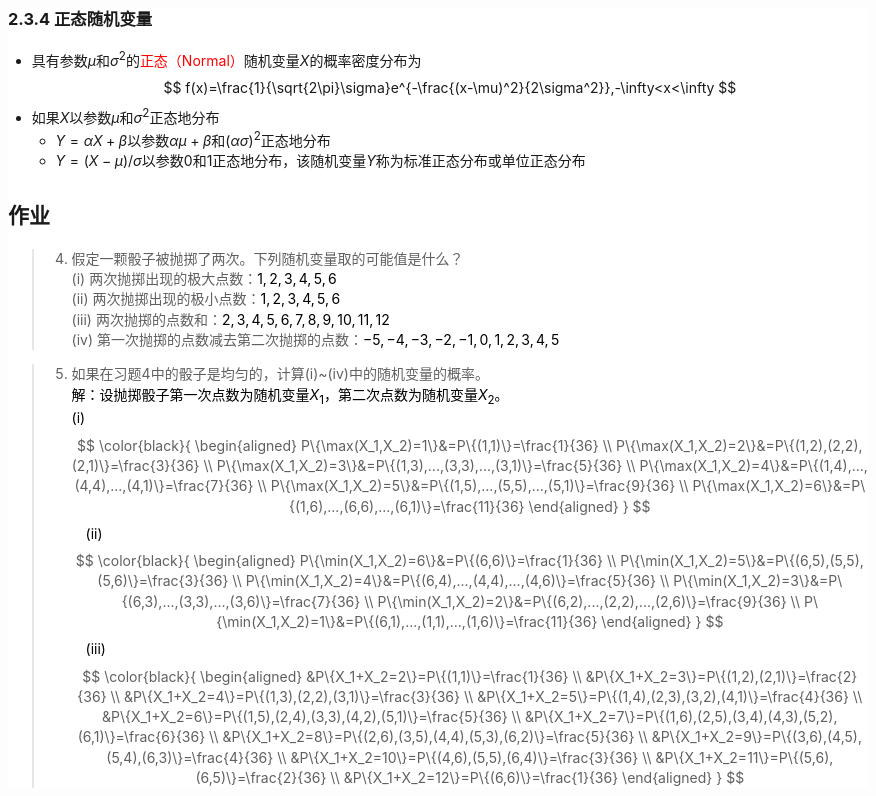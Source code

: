 ### 2.3.4 正态随机变量
- 具有参数$\mu$和$\sigma^2$的<font color=red>正态（Normal）</font>随机变量$X$的概率密度分布为
  $$
  f(x)=\frac{1}{\sqrt{2\pi}\sigma}e^{-\frac{(x-\mu)^2}{2\sigma^2}},-\infty<x<\infty
  $$
- 如果$X$以参数$\mu$和$\sigma^2$正态地分布
  - $Y=\alpha X+\beta$以参数$\alpha\mu+\beta$和$(\alpha\sigma)^2$正态地分布
  - $Y=(X-\mu)/\sigma$以参数$0$和$1$正态地分布，该随机变量$Y$称为标准正态分布或单位正态分布

## 作业

> 4. 假定一颗骰子被抛掷了两次。下列随机变量取的可能值是什么？<br>
> (i) 两次抛掷出现的极大点数：<font color=black>$1,2,3,4,5,6$</font> <br>
> (ii) 两次抛掷出现的极小点数：<font color=black>$1,2,3,4,5,6$</font> <br>
> (iii) 两次抛掷的点数和：<font color=black>$2,3,4,5,6,7,8,9,10,11,12$</font> <br>
> (iv) 第一次抛掷的点数减去第二次抛掷的点数：<font color=black>$-5,-4,-3,-2,-1,0,1,2,3,4,5$</font>

> 5. 如果在习题4中的骰子是均匀的，计算(i)~(iv)中的随机变量的概率。<br>
> <font color=black>解：设抛掷骰子第一次点数为随机变量$X_1$，第二次点数为随机变量$X_2$。<br>
> (i)</font>
> $$
> \color{black}{
> \begin{aligned}
> P\{\max(X_1,X_2)=1\}&=P\{(1,1)\}=\frac{1}{36} \\
> P\{\max(X_1,X_2)=2\}&=P\{(1,2),(2,2),(2,1)\}=\frac{3}{36} \\
> P\{\max(X_1,X_2)=3\}&=P\{(1,3),...,(3,3),...,(3,1)\}=\frac{5}{36} \\
> P\{\max(X_1,X_2)=4\}&=P\{(1,4),...,(4,4),...,(4,1)\}=\frac{7}{36} \\
> P\{\max(X_1,X_2)=5\}&=P\{(1,5),...,(5,5),...,(5,1)\}=\frac{9}{36} \\
> P\{\max(X_1,X_2)=6\}&=P\{(1,6),...,(6,6),...,(6,1)\}=\frac{11}{36}
> \end{aligned}
> }
> $$
> <font color=black>&emsp;(ii) </font>
> $$
> \color{black}{
> \begin{aligned}
> P\{\min(X_1,X_2)=6\}&=P\{(6,6)\}=\frac{1}{36} \\
> P\{\min(X_1,X_2)=5\}&=P\{(6,5),(5,5),(5,6)\}=\frac{3}{36} \\
> P\{\min(X_1,X_2)=4\}&=P\{(6,4),...,(4,4),...,(4,6)\}=\frac{5}{36} \\
> P\{\min(X_1,X_2)=3\}&=P\{(6,3),...,(3,3),...,(3,6)\}=\frac{7}{36} \\
> P\{\min(X_1,X_2)=2\}&=P\{(6,2),...,(2,2),...,(2,6)\}=\frac{9}{36} \\
> P\{\min(X_1,X_2)=1\}&=P\{(6,1),...,(1,1),...,(1,6)\}=\frac{11}{36}
> \end{aligned}
> }
> $$
> <font color=black>&emsp;(iii) </font>
> $$
> \color{black}{
> \begin{aligned}
> &P\{X_1+X_2=2\}=P\{(1,1)\}=\frac{1}{36} \\
> &P\{X_1+X_2=3\}=P\{(1,2),(2,1)\}=\frac{2}{36} \\
> &P\{X_1+X_2=4\}=P\{(1,3),(2,2),(3,1)\}=\frac{3}{36} \\
> &P\{X_1+X_2=5\}=P\{(1,4),(2,3),(3,2),(4,1)\}=\frac{4}{36} \\
> &P\{X_1+X_2=6\}=P\{(1,5),(2,4),(3,3),(4,2),(5,1)\}=\frac{5}{36} \\
> &P\{X_1+X_2=7\}=P\{(1,6),(2,5),(3,4),(4,3),(5,2),(6,1)\}=\frac{6}{36} \\
> &P\{X_1+X_2=8\}=P\{(2,6),(3,5),(4,4),(5,3),(6,2)\}=\frac{5}{36} \\
> &P\{X_1+X_2=9\}=P\{(3,6),(4,5),(5,4),(6,3)\}=\frac{4}{36} \\
> &P\{X_1+X_2=10\}=P\{(4,6),(5,5),(6,4)\}=\frac{3}{36} \\
> &P\{X_1+X_2=11\}=P\{(5,6),(6,5)\}=\frac{2}{36} \\
> &P\{X_1+X_2=12\}=P\{(6,6)\}=\frac{1}{36}
> \end{aligned}
> }
> $$